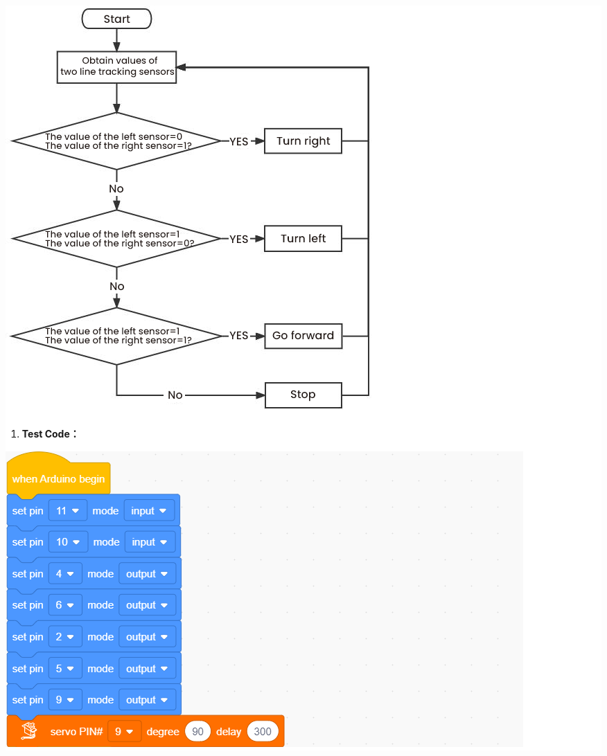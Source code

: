 ![IMG_256](media/c6a0ace5faa949e4fb24fc511d179e08.png)

1.  **Test Code：**

![](media/5cc84225269f46413103c9f87c096a52.png)
